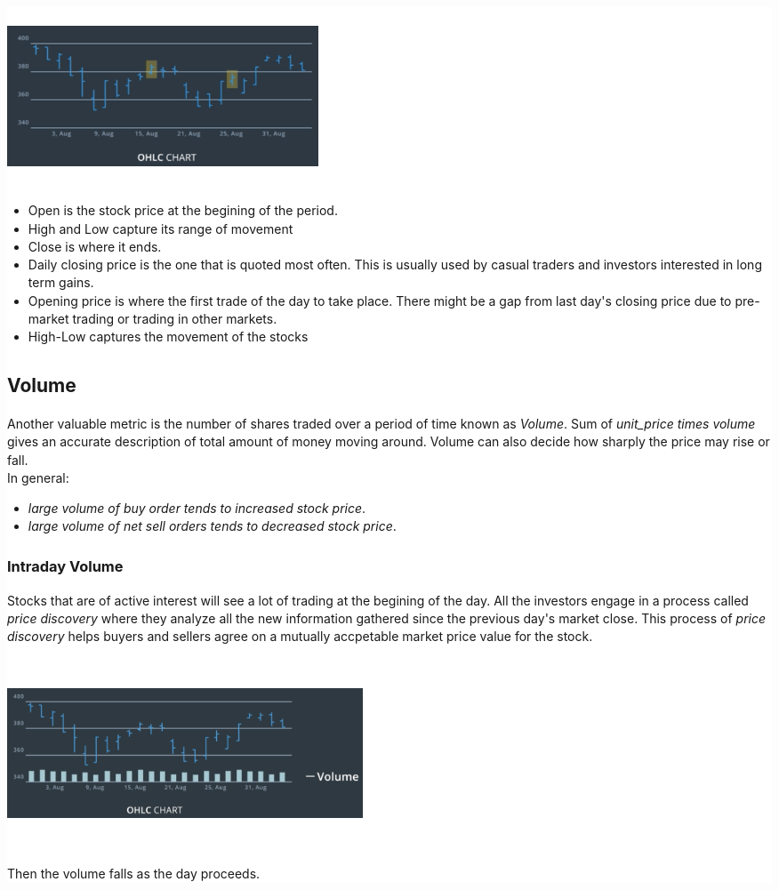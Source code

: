 <img src="./images/3. OHLC Chart.png" width="350" height="200"></img>

* Open is the stock price at the begining of the period.
* High and Low capture its range of movement 
* Close is where it ends. 
* Daily closing price is the one that is quoted most often. This is usually used by casual traders and investors interested in long term gains.
* Opening price is where the first trade of the day to take place. There might be a gap from last day's closing price due to pre-market trading or trading in other markets.
* High-Low captures the movement of the stocks

## Volume
Another valuable metric is the number of shares traded over a period of time known as *Volume*. Sum of *unit_price times volume* gives an accurate description of total amount of money moving around. Volume can also decide how sharply the price may rise or fall.<br>
In general:<br>
* *large volume of buy order tends to increased stock price*. 
* *large volume of net sell orders tends to decreased stock price*. 

### Intraday Volume
Stocks that are of active interest will see a lot of trading at the begining of the day. All the investors engage in a process called *price discovery* where they analyze all the new information gathered since the previous day's market close. This process of *price discovery* helps buyers and sellers agree on a mutually accpetable market price value for the stock.<br><br>
<img src="./images/4. OHLC - Volume.png" width="400" height="200"></img><br><br>
Then the volume falls as the day proceeds.<br>